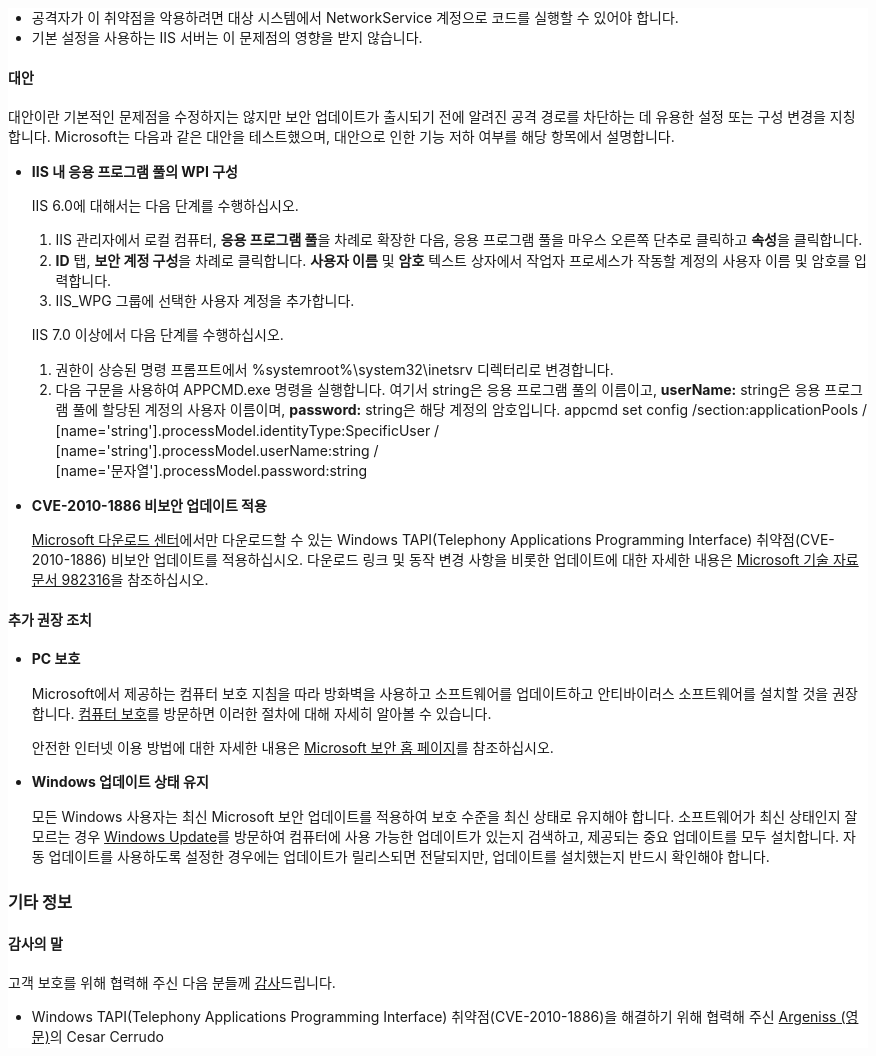 -   공격자가 이 취약점을 악용하려면 대상 시스템에서 NetworkService 계정으로 코드를 실행할 수 있어야 합니다.
-   기본 설정을 사용하는 IIS 서버는 이 문제점의 영향을 받지 않습니다.

#### 대안

대안이란 기본적인 문제점을 수정하지는 않지만 보안 업데이트가 출시되기 전에 알려진 공격 경로를 차단하는 데 유용한 설정 또는 구성 변경을 지칭합니다. Microsoft는 다음과 같은 대안을 테스트했으며, 대안으로 인한 기능 저하 여부를 해당 항목에서 설명합니다.

-   **IIS 내 응용 프로그램 풀의 WPI 구성**

    IIS 6.0에 대해서는 다음 단계를 수행하십시오.

    1.  IIS 관리자에서 로컬 컴퓨터, **응용 프로그램 풀**을 차례로 확장한 다음, 응용 프로그램 풀을 마우스 오른쪽 단추로 클릭하고 **속성**을 클릭합니다.
    2.  **ID** 탭, **보안 계정 구성**을 차례로 클릭합니다. **사용자 이름** 및 **암호** 텍스트 상자에서 작업자 프로세스가 작동할 계정의 사용자 이름 및 암호를 입력합니다.
    3.  IIS\_WPG 그룹에 선택한 사용자 계정을 추가합니다.

    IIS 7.0 이상에서 다음 단계를 수행하십시오.

    1.  권한이 상승된 명령 프롬프트에서 %systemroot%\\system32\\inetsrv 디렉터리로 변경합니다.
    2.  다음 구문을 사용하여 APPCMD.exe 명령을 실행합니다. 여기서 string은 응용 프로그램 풀의 이름이고, **userName:** string은 응용 프로그램 풀에 할당된 계정의 사용자 이름이며, **password:** string은 해당 계정의 암호입니다.
        appcmd set config /section:applicationPools /  
        \[name='string'\].processModel.identityType:SpecificUser /  
        \[name='string'\].processModel.userName:string /  
        \[name='문자열'\].processModel.password:string  

-   **CVE-2010-1886 비보안 업데이트 적용**

    [Microsoft 다운로드 센터](http://go.microsoft.com/fwlink/?linkid=21129)에서만 다운로드할 수 있는 Windows TAPI(Telephony Applications Programming Interface) 취약점(CVE-2010-1886) 비보안 업데이트를 적용하십시오. 다운로드 링크 및 동작 변경 사항을 비롯한 업데이트에 대한 자세한 내용은 [Microsoft 기술 자료 문서 982316](http://support.microsoft.com/kb/982316)을 참조하십시오.

#### 추가 권장 조치

-   **PC 보호**

    Microsoft에서 제공하는 컴퓨터 보호 지침을 따라 방화벽을 사용하고 소프트웨어를 업데이트하고 안티바이러스 소프트웨어를 설치할 것을 권장합니다. [컴퓨터 보호](http://www.microsoft.com/korea/protect/computer/default.mspx)를 방문하면 이러한 절차에 대해 자세히 알아볼 수 있습니다.

    안전한 인터넷 이용 방법에 대한 자세한 내용은 [Microsoft 보안 홈 페이지](http://www.microsoft.com/korea/security/default.mspx)를 참조하십시오.

-   **Windows 업데이트 상태 유지**

    모든 Windows 사용자는 최신 Microsoft 보안 업데이트를 적용하여 보호 수준을 최신 상태로 유지해야 합니다. 소프트웨어가 최신 상태인지 잘 모르는 경우 [Windows Update](http://windowsupdate.microsoft.com/)를 방문하여 컴퓨터에 사용 가능한 업데이트가 있는지 검색하고, 제공되는 중요 업데이트를 모두 설치합니다. 자동 업데이트를 사용하도록 설정한 경우에는 업데이트가 릴리스되면 전달되지만, 업데이트를 설치했는지 반드시 확인해야 합니다.

### 기타 정보

#### 감사의 말

고객 보호를 위해 협력해 주신 다음 분들께 [감사](http://go.microsoft.com/fwlink/?linkid=21127)드립니다.

-   Windows TAPI(Telephony Applications Programming Interface) 취약점(CVE-2010-1886)을 해결하기 위해 협력해 주신 [Argeniss (영문)](http://www.argeniss.com/)의 Cesar Cerrudo
